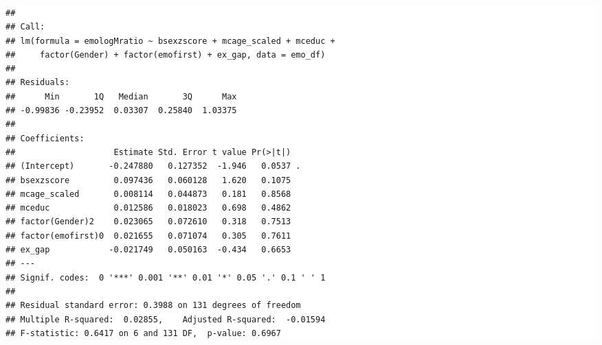     ## 
    ## Call:
    ## lm(formula = emologMratio ~ bsexzscore + mcage_scaled + mceduc + 
    ##     factor(Gender) + factor(emofirst) + ex_gap, data = emo_df)
    ## 
    ## Residuals:
    ##      Min       1Q   Median       3Q      Max 
    ## -0.99836 -0.23952  0.03307  0.25840  1.03375 
    ## 
    ## Coefficients:
    ##                    Estimate Std. Error t value Pr(>|t|)  
    ## (Intercept)       -0.247880   0.127352  -1.946   0.0537 .
    ## bsexzscore         0.097436   0.060128   1.620   0.1075  
    ## mcage_scaled       0.008114   0.044873   0.181   0.8568  
    ## mceduc             0.012586   0.018023   0.698   0.4862  
    ## factor(Gender)2    0.023065   0.072610   0.318   0.7513  
    ## factor(emofirst)0  0.021655   0.071074   0.305   0.7611  
    ## ex_gap            -0.021749   0.050163  -0.434   0.6653  
    ## ---
    ## Signif. codes:  0 '***' 0.001 '**' 0.01 '*' 0.05 '.' 0.1 ' ' 1
    ## 
    ## Residual standard error: 0.3988 on 131 degrees of freedom
    ## Multiple R-squared:  0.02855,    Adjusted R-squared:  -0.01594 
    ## F-statistic: 0.6417 on 6 and 131 DF,  p-value: 0.6967

